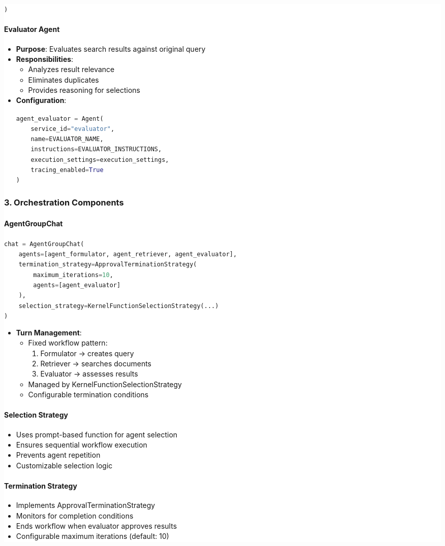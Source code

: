   ```python
  )
  ```

#### Evaluator Agent
- **Purpose**: Evaluates search results against original query
- **Responsibilities**:
  - Analyzes result relevance
  - Eliminates duplicates
  - Provides reasoning for selections
- **Configuration**:
  ```python
  agent_evaluator = Agent(
      service_id="evaluator",
      name=EVALUATOR_NAME,
      instructions=EVALUATOR_INSTRUCTIONS,
      execution_settings=execution_settings,
      tracing_enabled=True
  )
  ```

### 3. Orchestration Components

#### AgentGroupChat
```python
chat = AgentGroupChat(
    agents=[agent_formulator, agent_retriever, agent_evaluator],
    termination_strategy=ApprovalTerminationStrategy(
        maximum_iterations=10,
        agents=[agent_evaluator]
    ),
    selection_strategy=KernelFunctionSelectionStrategy(...)
)
```

- **Turn Management**:
  - Fixed workflow pattern:
    1. Formulator → creates query
    2. Retriever → searches documents
    3. Evaluator → assesses results
  - Managed by KernelFunctionSelectionStrategy
  - Configurable termination conditions

#### Selection Strategy
- Uses prompt-based function for agent selection
- Ensures sequential workflow execution
- Prevents agent repetition
- Customizable selection logic

#### Termination Strategy
- Implements ApprovalTerminationStrategy
- Monitors for completion conditions
- Ends workflow when evaluator approves results
- Configurable maximum iterations (default: 10)
